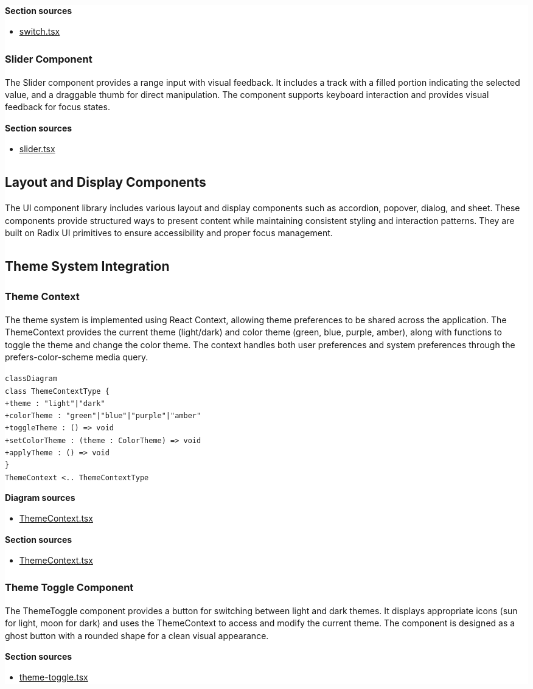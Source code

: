 **Section sources**
- [switch.tsx](file://src/components/ui/switch.tsx)

### Slider Component
The Slider component provides a range input with visual feedback. It includes a track with a filled portion indicating the selected value, and a draggable thumb for direct manipulation. The component supports keyboard interaction and provides visual feedback for focus states.

**Section sources**
- [slider.tsx](file://src/components/ui/slider.tsx)

## Layout and Display Components
The UI component library includes various layout and display components such as accordion, popover, dialog, and sheet. These components provide structured ways to present content while maintaining consistent styling and interaction patterns. They are built on Radix UI primitives to ensure accessibility and proper focus management.

## Theme System Integration

### Theme Context
The theme system is implemented using React Context, allowing theme preferences to be shared across the application. The ThemeContext provides the current theme (light/dark) and color theme (green, blue, purple, amber), along with functions to toggle the theme and change the color theme. The context handles both user preferences and system preferences through the prefers-color-scheme media query.

```mermaid
classDiagram
class ThemeContextType {
+theme : "light"|"dark"
+colorTheme : "green"|"blue"|"purple"|"amber"
+toggleTheme : () => void
+setColorTheme : (theme : ColorTheme) => void
+applyTheme : () => void
}
ThemeContext <.. ThemeContextType
```

**Diagram sources**
- [ThemeContext.tsx](file://src/components/contexts/ThemeContext.tsx#L1-L50)

**Section sources**
- [ThemeContext.tsx](file://src/components/contexts/ThemeContext.tsx)

### Theme Toggle Component
The ThemeToggle component provides a button for switching between light and dark themes. It displays appropriate icons (sun for light, moon for dark) and uses the ThemeContext to access and modify the current theme. The component is designed as a ghost button with a rounded shape for a clean visual appearance.

**Section sources**
- [theme-toggle.tsx](file://src/components/ui/theme-toggle.tsx)
